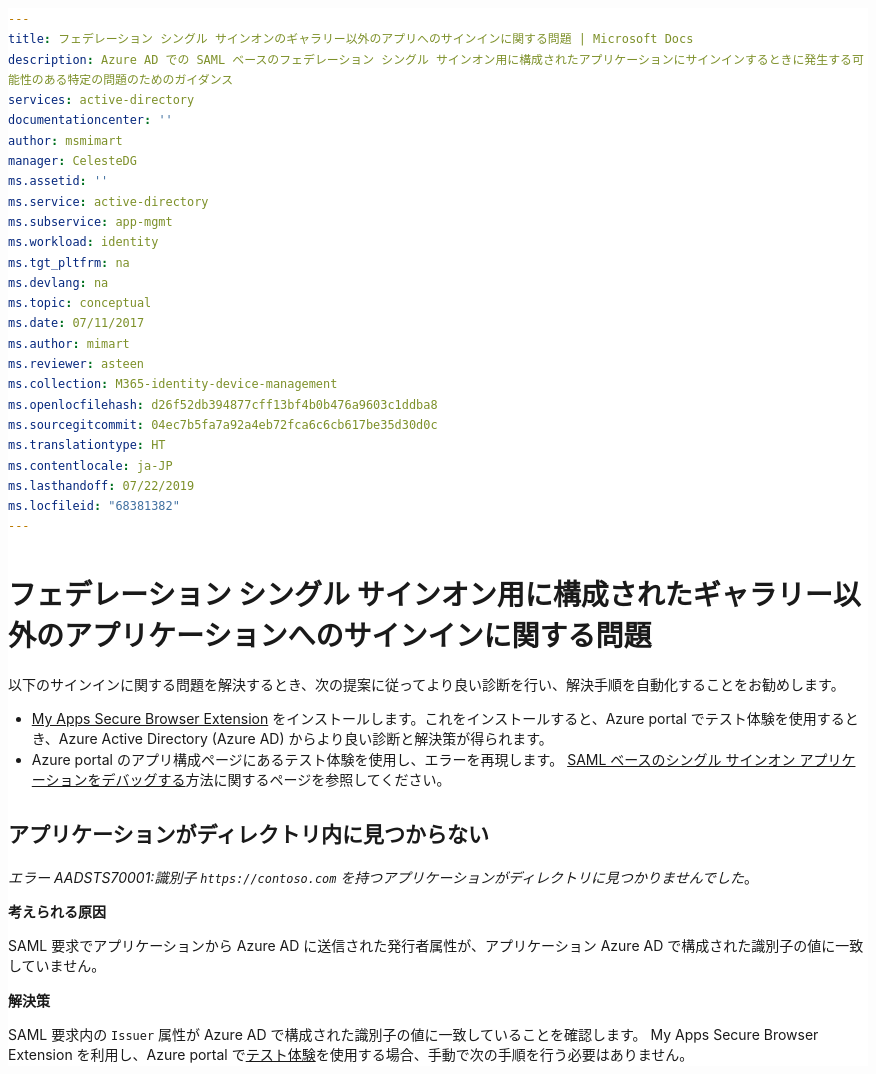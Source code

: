 ```yaml
---
title: フェデレーション シングル サインオンのギャラリー以外のアプリへのサインインに関する問題 | Microsoft Docs
description: Azure AD での SAML ベースのフェデレーション シングル サインオン用に構成されたアプリケーションにサインインするときに発生する可能性のある特定の問題のためのガイダンス
services: active-directory
documentationcenter: ''
author: msmimart
manager: CelesteDG
ms.assetid: ''
ms.service: active-directory
ms.subservice: app-mgmt
ms.workload: identity
ms.tgt_pltfrm: na
ms.devlang: na
ms.topic: conceptual
ms.date: 07/11/2017
ms.author: mimart
ms.reviewer: asteen
ms.collection: M365-identity-device-management
ms.openlocfilehash: d26f52db394877cff13bf4b0b476a9603c1ddba8
ms.sourcegitcommit: 04ec7b5fa7a92a4eb72fca6c6cb617be35d30d0c
ms.translationtype: HT
ms.contentlocale: ja-JP
ms.lasthandoff: 07/22/2019
ms.locfileid: "68381382"
---
```

# <a name="problems-signing-in-to-a-non-gallery-application-configured-for-federated-single-sign-on"></a>フェデレーション シングル サインオン用に構成されたギャラリー以外のアプリケーションへのサインインに関する問題

以下のサインインに関する問題を解決するとき、次の提案に従ってより良い診断を行い、解決手順を自動化することをお勧めします。

- [My Apps Secure Browser Extension](access-panel-extension-problem-installing.md) をインストールします。これをインストールすると、Azure portal でテスト体験を使用するとき、Azure Active Directory (Azure AD) からより良い診断と解決策が得られます。
- Azure portal のアプリ構成ページにあるテスト体験を使用し、エラーを再現します。 [SAML ベースのシングル サインオン アプリケーションをデバッグする](../develop/howto-v1-debug-saml-sso-issues.md)方法に関するページを参照してください。

## <a name="application-not-found-in-directory"></a>アプリケーションがディレクトリ内に見つからない

*エラー AADSTS70001:識別子 `https://contoso.com` を持つアプリケーションがディレクトリに見つかりませんでした*。

**考えられる原因**

SAML 要求でアプリケーションから Azure AD に送信された発行者属性が、アプリケーション Azure AD で構成された識別子の値に一致していません。

**解決策**

SAML 要求内の `Issuer` 属性が Azure AD で構成された識別子の値に一致していることを確認します。 My Apps Secure Browser Extension を利用し、Azure portal で[テスト体験](../develop/howto-v1-debug-saml-sso-issues.md)を使用する場合、手動で次の手順を行う必要はありません。
